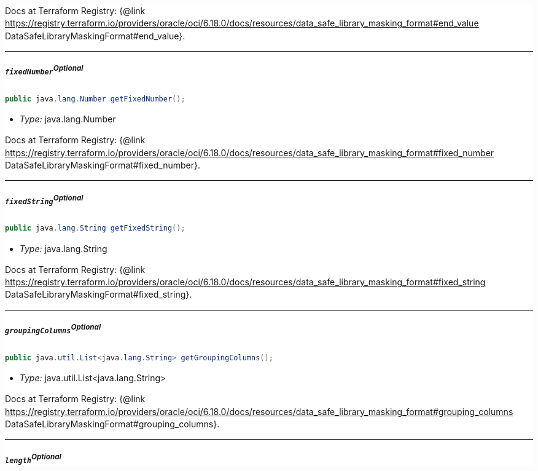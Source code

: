Docs at Terraform Registry: {@link https://registry.terraform.io/providers/oracle/oci/6.18.0/docs/resources/data_safe_library_masking_format#end_value DataSafeLibraryMaskingFormat#end_value}.

---

##### `fixedNumber`<sup>Optional</sup> <a name="fixedNumber" id="rhizo-co-terraform-provider-oci.dataSafeLibraryMaskingFormat.DataSafeLibraryMaskingFormatFormatEntries.property.fixedNumber"></a>

```java
public java.lang.Number getFixedNumber();
```

- *Type:* java.lang.Number

Docs at Terraform Registry: {@link https://registry.terraform.io/providers/oracle/oci/6.18.0/docs/resources/data_safe_library_masking_format#fixed_number DataSafeLibraryMaskingFormat#fixed_number}.

---

##### `fixedString`<sup>Optional</sup> <a name="fixedString" id="rhizo-co-terraform-provider-oci.dataSafeLibraryMaskingFormat.DataSafeLibraryMaskingFormatFormatEntries.property.fixedString"></a>

```java
public java.lang.String getFixedString();
```

- *Type:* java.lang.String

Docs at Terraform Registry: {@link https://registry.terraform.io/providers/oracle/oci/6.18.0/docs/resources/data_safe_library_masking_format#fixed_string DataSafeLibraryMaskingFormat#fixed_string}.

---

##### `groupingColumns`<sup>Optional</sup> <a name="groupingColumns" id="rhizo-co-terraform-provider-oci.dataSafeLibraryMaskingFormat.DataSafeLibraryMaskingFormatFormatEntries.property.groupingColumns"></a>

```java
public java.util.List<java.lang.String> getGroupingColumns();
```

- *Type:* java.util.List<java.lang.String>

Docs at Terraform Registry: {@link https://registry.terraform.io/providers/oracle/oci/6.18.0/docs/resources/data_safe_library_masking_format#grouping_columns DataSafeLibraryMaskingFormat#grouping_columns}.

---

##### `length`<sup>Optional</sup> <a name="length" id="rhizo-co-terraform-provider-oci.dataSafeLibraryMaskingFormat.DataSafeLibraryMaskingFormatFormatEntries.property.length"></a>
